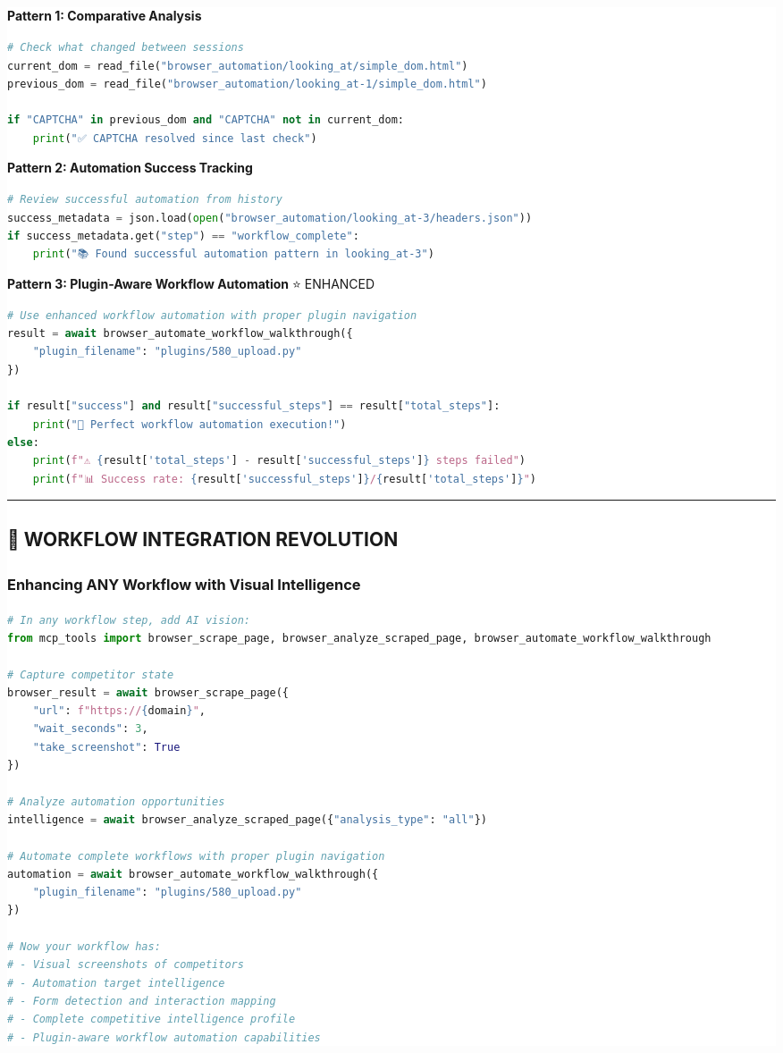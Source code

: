 **Pattern 1: Comparative Analysis**
```python
# Check what changed between sessions
current_dom = read_file("browser_automation/looking_at/simple_dom.html")
previous_dom = read_file("browser_automation/looking_at-1/simple_dom.html")

if "CAPTCHA" in previous_dom and "CAPTCHA" not in current_dom:
    print("✅ CAPTCHA resolved since last check")
```

**Pattern 2: Automation Success Tracking**
```python
# Review successful automation from history
success_metadata = json.load(open("browser_automation/looking_at-3/headers.json"))
if success_metadata.get("step") == "workflow_complete":
    print("📚 Found successful automation pattern in looking_at-3")
```

**Pattern 3: Plugin-Aware Workflow Automation** ⭐ ENHANCED
```python
# Use enhanced workflow automation with proper plugin navigation
result = await browser_automate_workflow_walkthrough({
    "plugin_filename": "plugins/580_upload.py"
})

if result["success"] and result["successful_steps"] == result["total_steps"]:
    print("🎯 Perfect workflow automation execution!")
else:
    print(f"⚠️ {result['total_steps'] - result['successful_steps']} steps failed")
    print(f"📊 Success rate: {result['successful_steps']}/{result['total_steps']}")
```

---

## 🎯 **WORKFLOW INTEGRATION REVOLUTION**

### **Enhancing ANY Workflow with Visual Intelligence**
```python
# In any workflow step, add AI vision:
from mcp_tools import browser_scrape_page, browser_analyze_scraped_page, browser_automate_workflow_walkthrough

# Capture competitor state
browser_result = await browser_scrape_page({
    "url": f"https://{domain}",
    "wait_seconds": 3,
    "take_screenshot": True
})

# Analyze automation opportunities  
intelligence = await browser_analyze_scraped_page({"analysis_type": "all"})

# Automate complete workflows with proper plugin navigation
automation = await browser_automate_workflow_walkthrough({
    "plugin_filename": "plugins/580_upload.py"
})

# Now your workflow has:
# - Visual screenshots of competitors
# - Automation target intelligence  
# - Form detection and interaction mapping
# - Complete competitive intelligence profile
# - Plugin-aware workflow automation capabilities
```
